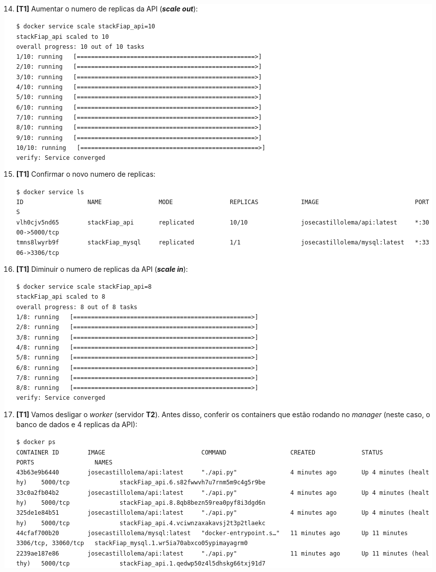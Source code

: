 14. **[T1]** Aumentar o numero de replicas da API (***scale out***):
    ```
    $ docker service scale stackFiap_api=10
    stackFiap_api scaled to 10
    overall progress: 10 out of 10 tasks 
    1/10: running   [==================================================>] 
    2/10: running   [==================================================>] 
    3/10: running   [==================================================>] 
    4/10: running   [==================================================>] 
    5/10: running   [==================================================>] 
    6/10: running   [==================================================>] 
    7/10: running   [==================================================>] 
    8/10: running   [==================================================>] 
    9/10: running   [==================================================>] 
    10/10: running   [==================================================>] 
    verify: Service converged
    ```

15. **[T1]** Confirmar o novo numero de replicas:
    ```
    $ docker service ls
    ID                  NAME                MODE                REPLICAS            IMAGE                           PORTS
    vlh0cjv5nd65        stackFiap_api       replicated          10/10               josecastillolema/api:latest     *:3000->5000/tcp
    tmns8lwyrb9f        stackFiap_mysql     replicated          1/1                 josecastillolema/mysql:latest   *:3306->3306/tcp
    ```

16. **[T1]** Diminuir o numero de replicas da API (***scale in***):
    ```
    $ docker service scale stackFiap_api=8
    stackFiap_api scaled to 8
    overall progress: 8 out of 8 tasks 
    1/8: running   [==================================================>] 
    2/8: running   [==================================================>] 
    3/8: running   [==================================================>] 
    4/8: running   [==================================================>] 
    5/8: running   [==================================================>] 
    6/8: running   [==================================================>] 
    7/8: running   [==================================================>] 
    8/8: running   [==================================================>] 
    verify: Service converged 
    ```

17. **[T1]** Vamos desligar o *worker* (servidor **T2**). Antes disso, conferir os containers que estão rodando no *manager* (neste caso, o banco de dados e 4 replicas da API):
    ```
    $ docker ps
    CONTAINER ID        IMAGE                           COMMAND                  CREATED             STATUS                    PORTS                 NAMES
    43b63e9b6440        josecastillolema/api:latest     "./api.py"               4 minutes ago       Up 4 minutes (healthy)    5000/tcp              stackFiap_api.6.s82fwwvh7u7rnm5m9c4g5r9be
    33c0a2fb04b2        josecastillolema/api:latest     "./api.py"               4 minutes ago       Up 4 minutes (healthy)    5000/tcp              stackFiap_api.8.8qb8bezn59rea0pyf8i3dgd6n
    325de1e84b51        josecastillolema/api:latest     "./api.py"               4 minutes ago       Up 4 minutes (healthy)    5000/tcp              stackFiap_api.4.vciwnzaxakavsj2t3p2tlaekc
    44cfaf700b20        josecastillolema/mysql:latest   "docker-entrypoint.s…"   11 minutes ago      Up 11 minutes             3306/tcp, 33060/tcp   stackFiap_mysql.1.wr5ia70abxco05ypimayagrm0
    2239ae187e86        josecastillolema/api:latest     "./api.py"               11 minutes ago      Up 11 minutes (healthy)   5000/tcp              stackFiap_api.1.qedwp50z4l5dhskg66txj91d7
    ```
